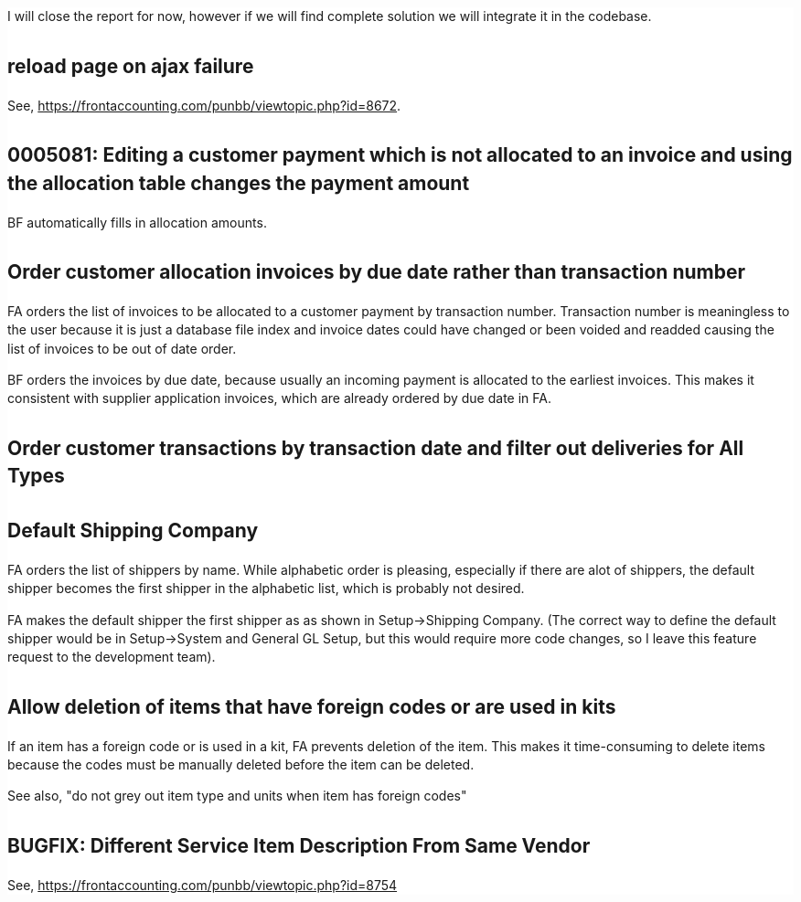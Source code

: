 I will close the report for now, however if we will find complete solution we
will integrate it in the codebase. 

## reload page on ajax failure
See, https://frontaccounting.com/punbb/viewtopic.php?id=8672.

## 0005081: Editing a customer payment which is not allocated to an invoice and using the allocation table changes the payment amount
BF automatically fills in allocation amounts.

## Order customer allocation invoices by due date rather than transaction number
FA orders the list of invoices to be allocated to a customer payment
by transaction number.
Transaction number is meaningless to the user because it is just a database file index
and invoice dates could have changed or been voided and readded
causing the list of invoices to be out of date order.

BF orders the invoices by due date, because usually an incoming payment
is allocated to the earliest invoices.
This makes it consistent with supplier application invoices,
which are already ordered by due date in FA.

## Order customer transactions by transaction date and filter out deliveries for All Types

## Default Shipping Company
FA orders the list of shippers by name.
While alphabetic order is pleasing, especially if there are alot of shippers,
the default shipper becomes the first shipper in the alphabetic list, which is probably not desired.

FA makes the default shipper the first shipper as as shown in Setup->Shipping Company.
(The correct way to define the default shipper would be in Setup->System and General GL Setup,
but this would require more code changes, so I leave this feature request to the development team).

## Allow deletion of items that have foreign codes or are used in kits
If an item has a foreign code or is used in a kit, FA prevents deletion of the item.
This makes it time-consuming to delete items because the codes must be manually
deleted before the item can be deleted.

See also, "do not grey out item type and units when item has foreign codes"

## BUGFIX:  Different Service Item Description From Same Vendor
See, https://frontaccounting.com/punbb/viewtopic.php?id=8754
